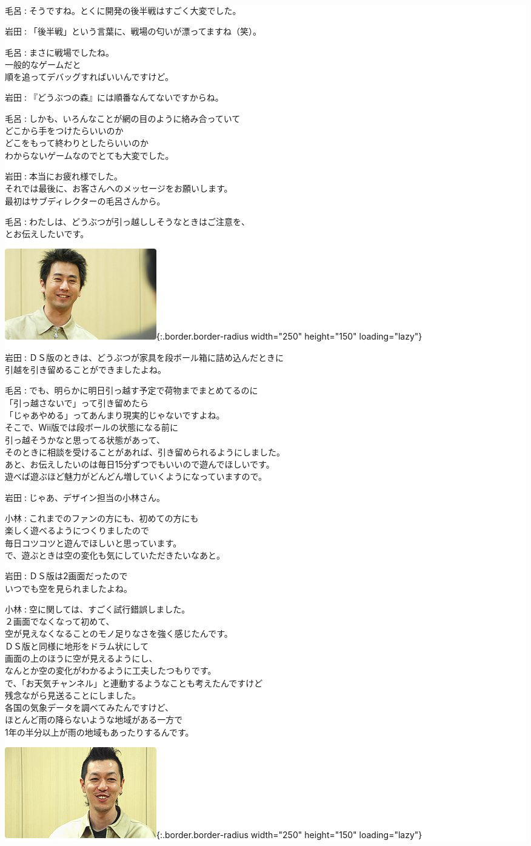 毛呂
: そうですね。とくに開発の後半戦はすごく大変でした。

岩田
: 「後半戦」という言葉に、戦場の匂いが漂ってますね（笑）。

毛呂
: まさに戦場でしたね。<br>一般的なゲームだと<br>順を追ってデバッグすればいいんですけど。

岩田
: 『どうぶつの森』には順番なんてないですからね。

毛呂
: しかも、いろんなことが網の目のように絡み合っていて<br>どこから手をつけたらいいのか<br>どこをもって終わりとしたらいいのか<br>わからないゲームなのでとても大変でした。

岩田
: 本当にお疲れ様でした。<br>それでは最後に、お客さんへのメッセージをお願いします。<br>最初はサブディレクターの毛呂さんから。

毛呂
: わたしは、どうぶつが引っ越ししそうなときはご注意を、<br>とお伝えしたいです。

![](/interviews/jp/wii/ruuj/vol1/img/photo22.jpg){:.border.border-radius width="250" height="150" loading="lazy"}

岩田
: ＤＳ版のときは、どうぶつが家具を段ボール箱に詰め込んだときに<br>引越を引き留めることができましたよね。

毛呂
: でも、明らかに明日引っ越す予定で荷物までまとめてるのに<br>「引っ越さないで」って引き留めたら<br>「じゃあやめる」ってあんまり現実的じゃないですよね。<br>そこで、Wii版では段ボールの状態になる前に<br>引っ越そうかなと思ってる状態があって、<br>そのときに相談を受けることがあれば、引き留められるようにしました。<br>あと、お伝えしたいのは毎日15分ずつでもいいので遊んでほしいです。<br>遊べば遊ぶほど魅力がどんどん増していくようになっていますので。

岩田
: じゃあ、デザイン担当の小林さん。

小林
: これまでのファンの方にも、初めての方にも<br>楽しく遊べるようにつくりましたので<br>毎日コツコツと遊んでほしいと思っています。<br>で、遊ぶときは空の変化も気にしていただきたいなあと。

岩田
: ＤＳ版は2画面だったので<br>いつでも空を見られましたよね。

小林
: 空に関しては、すごく試行錯誤しました。<br>２画面でなくなって初めて、<br>空が見えなくなることのモノ足りなさを強く感じたんです。<br>ＤＳ版と同様に地形をドラム状にして<br>画面の上のほうに空が見えるようにし、<br>なんとか空の変化がわかるように工夫したつもりです。<br>で、「お天気チャンネル」と連動するようなことも考えたんですけど<br>残念ながら見送ることにしました。<br>各国の気象データを調べてみたんですけど、<br>ほとんど雨の降らないような地域がある一方で<br>1年の半分以上が雨の地域もあったりするんです。

![](/interviews/jp/wii/ruuj/vol1/img/photo23.jpg){:.border.border-radius width="250" height="150" loading="lazy"}
